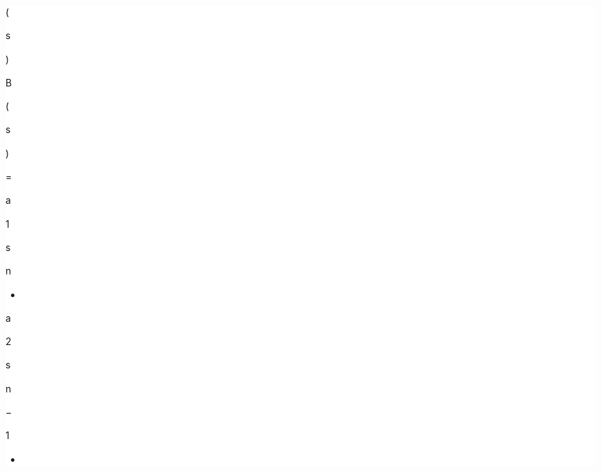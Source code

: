  
 ( 
 
 
 s 
 
 
 ) 
 
 
 
 
 B 
 
 
 ( 
 
 
 s 
 
 
 ) 
 
 
 
 
 = 
 
 
 
 
 
 a 
 
 
 1 
 
 
 
 
 s 
 
 
 n 
 
 
 
 + 
 
 
 
 a 
 
 
 2 
 
 
 
 
 s 
 
 
 
 n 
 
 
 − 
 
 
 1 
 
 
 
 
 + 
 